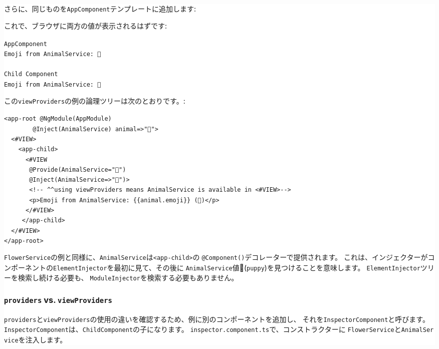 </code-example>

さらに、同じものを`AppComponent`テンプレートに追加します:

<code-example path="providers-viewproviders/src/app/app.component.html" header="providers-viewproviders/src/app/app.component.html" region="binding-animal">

</code-example>

これで、ブラウザに両方の値が表示されるはずです:

```
AppComponent
Emoji from AnimalService: 🐳

Child Component
Emoji from AnimalService: 🐶

```

この`viewProviders`の例の論理ツリーは次のとおりです。:


```
<app-root @NgModule(AppModule)
        @Inject(AnimalService) animal=>"🐳">
  <#VIEW>
    <app-child>
      <#VIEW
       @Provide(AnimalService="🐶")
       @Inject(AnimalService=>"🐶")>
       <!-- ^^using viewProviders means AnimalService is available in <#VIEW>-->
       <p>Emoji from AnimalService: {{animal.emoji}} (🐶)</p>
      </#VIEW>
     </app-child>
  </#VIEW>
</app-root>
```

`FlowerService`の例と同様に、`AnimalService`は`<app-child>`の `@Component()`デコレーターで提供されます。
これは、インジェクターがコンポーネントの`ElementInjector`を最初に見て、その後に
`AnimalService`値🐶(`puppy`)を見つけることを意味します。
`ElementInjector`ツリーを検索し続ける必要も、
`ModuleInjector`を検索する必要もありません。

### `providers` vs. `viewProviders`

`providers`と`viewProviders`の使用の違いを確認するため、例に別のコンポーネントを追加し、
それを`InspectorComponent`と呼びます。
`InspectorComponent`は、`ChildComponent`の子になります。
`inspector.component.ts`で、コンストラクターに
`FlowerService`と`AnimalService`を注入します。


<code-example path="providers-viewproviders/src/app/inspector/inspector.component.ts" header="providers-viewproviders/src/app/inspector/inspector.component.ts" region="injection">
